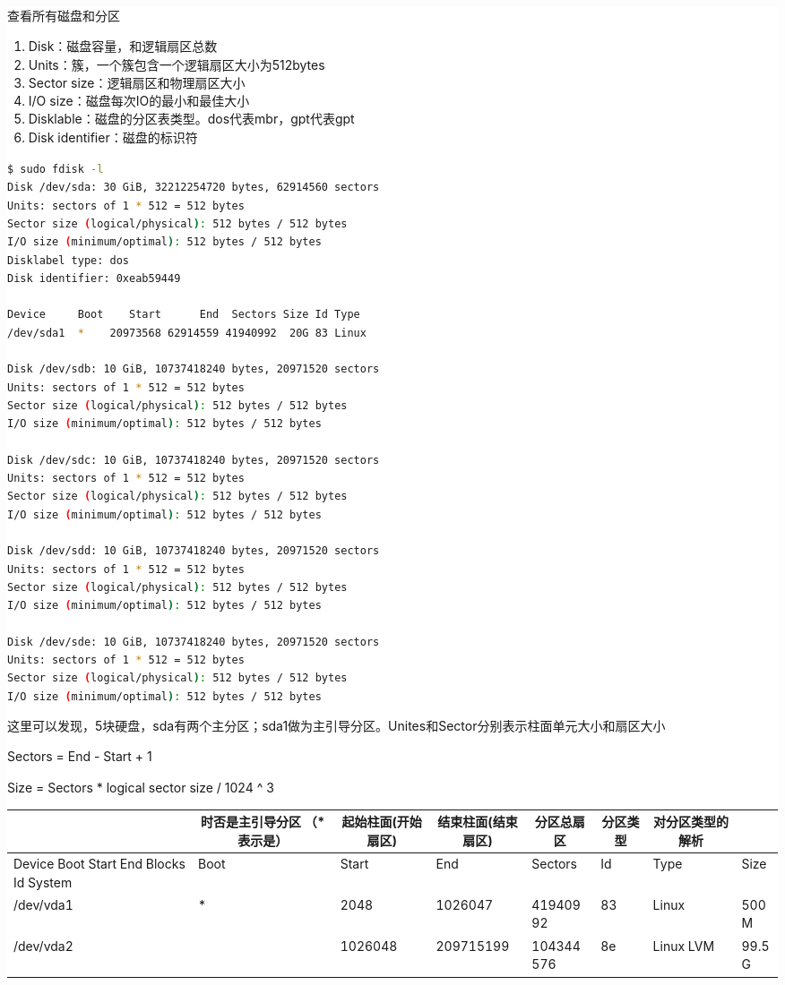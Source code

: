   查看所有磁盘和分区

  1. Disk：磁盘容量，和逻辑扇区总数
  2. Units：簇，一个簇包含一个逻辑扇区大小为512bytes
  3. Sector size：逻辑扇区和物理扇区大小
  4. I/O size：磁盘每次IO的最小和最佳大小
  5. Disklable：磁盘的分区表类型。dos代表mbr，gpt代表gpt
  6. Disk identifier：磁盘的标识符

  ```bash
  $ sudo fdisk -l
  Disk /dev/sda: 30 GiB, 32212254720 bytes, 62914560 sectors
  Units: sectors of 1 * 512 = 512 bytes
  Sector size (logical/physical): 512 bytes / 512 bytes
  I/O size (minimum/optimal): 512 bytes / 512 bytes
  Disklabel type: dos
  Disk identifier: 0xeab59449
  
  Device     Boot    Start      End  Sectors Size Id Type
  /dev/sda1  *    20973568 62914559 41940992  20G 83 Linux
  
  Disk /dev/sdb: 10 GiB, 10737418240 bytes, 20971520 sectors
  Units: sectors of 1 * 512 = 512 bytes
  Sector size (logical/physical): 512 bytes / 512 bytes
  I/O size (minimum/optimal): 512 bytes / 512 bytes
  
  Disk /dev/sdc: 10 GiB, 10737418240 bytes, 20971520 sectors
  Units: sectors of 1 * 512 = 512 bytes
  Sector size (logical/physical): 512 bytes / 512 bytes
  I/O size (minimum/optimal): 512 bytes / 512 bytes
  
  Disk /dev/sdd: 10 GiB, 10737418240 bytes, 20971520 sectors
  Units: sectors of 1 * 512 = 512 bytes
  Sector size (logical/physical): 512 bytes / 512 bytes
  I/O size (minimum/optimal): 512 bytes / 512 bytes
  
  Disk /dev/sde: 10 GiB, 10737418240 bytes, 20971520 sectors
  Units: sectors of 1 * 512 = 512 bytes
  Sector size (logical/physical): 512 bytes / 512 bytes
  I/O size (minimum/optimal): 512 bytes / 512 bytes
  ```

  这里可以发现，5块硬盘，sda有两个主分区；sda1做为主引导分区。Unites和Sector分别表示柱面单元大小和扇区大小

  Sectors = End - Start + 1

  Size = Sectors * logical sector size / 1024 ^ 3

  |                                        | 时否是主引导分区 （*表示是） | 起始柱面(开始扇区) | 结束柱面(结束扇区) | 分区总扇区 | 分区类型 | 对分区类型的解析 |       |
  | -------------------------------------- | ---------------------------- | ------------------ | ------------------ | ---------- | -------- | ---------------- | ----- |
  | Device Boot Start End Blocks Id System | Boot                         | Start              | End                | Sectors    | Id       | Type             | Size  |
  | /dev/vda1                              | *                            | 2048               | 1026047            | 41940992   | 83       | Linux            | 500M  |
  | /dev/vda2                              |                              | 1026048            | 209715199          | 104344576  | 8e       | Linux LVM        | 99.5G |
